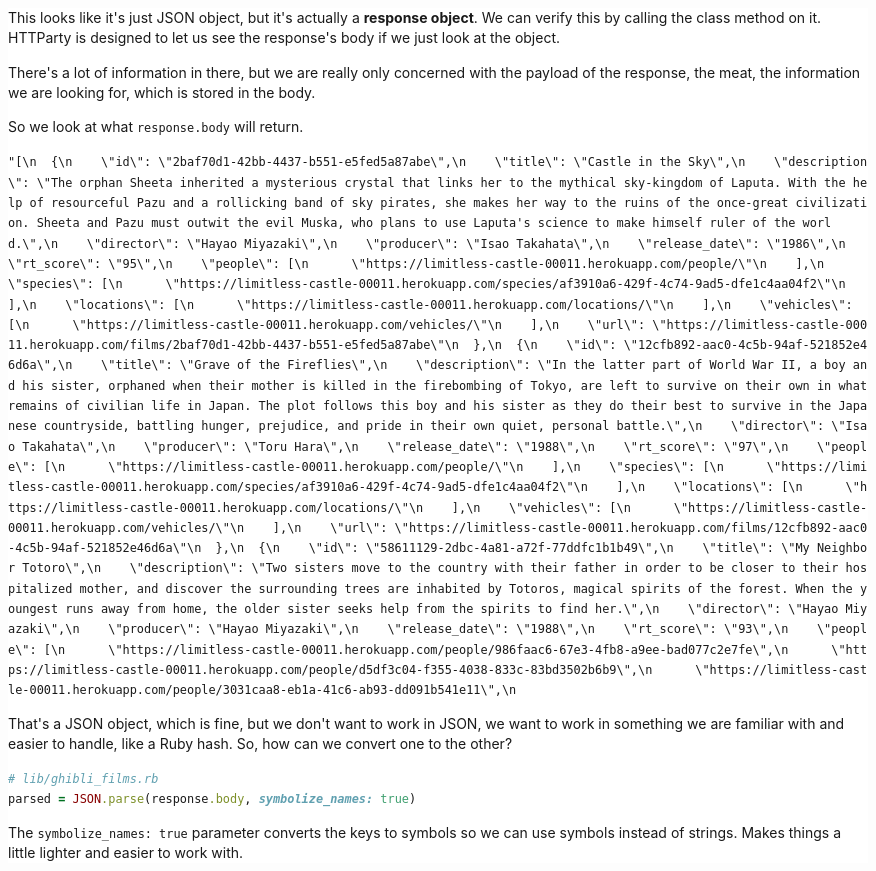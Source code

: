 This looks like it's just JSON object, but it's actually a **response object**. We can verify this by calling the class method on it. HTTParty is designed to let us see the response's body if we just look at the object.

There's a lot of information in there, but we are really only concerned with the payload of the response, the meat, the information we are looking for, which is stored in the body.

So we look at what `response.body` will return.

```
"[\n  {\n    \"id\": \"2baf70d1-42bb-4437-b551-e5fed5a87abe\",\n    \"title\": \"Castle in the Sky\",\n    \"description\": \"The orphan Sheeta inherited a mysterious crystal that links her to the mythical sky-kingdom of Laputa. With the help of resourceful Pazu and a rollicking band of sky pirates, she makes her way to the ruins of the once-great civilization. Sheeta and Pazu must outwit the evil Muska, who plans to use Laputa's science to make himself ruler of the world.\",\n    \"director\": \"Hayao Miyazaki\",\n    \"producer\": \"Isao Takahata\",\n    \"release_date\": \"1986\",\n    \"rt_score\": \"95\",\n    \"people\": [\n      \"https://limitless-castle-00011.herokuapp.com/people/\"\n    ],\n    \"species\": [\n      \"https://limitless-castle-00011.herokuapp.com/species/af3910a6-429f-4c74-9ad5-dfe1c4aa04f2\"\n    ],\n    \"locations\": [\n      \"https://limitless-castle-00011.herokuapp.com/locations/\"\n    ],\n    \"vehicles\": [\n      \"https://limitless-castle-00011.herokuapp.com/vehicles/\"\n    ],\n    \"url\": \"https://limitless-castle-00011.herokuapp.com/films/2baf70d1-42bb-4437-b551-e5fed5a87abe\"\n  },\n  {\n    \"id\": \"12cfb892-aac0-4c5b-94af-521852e46d6a\",\n    \"title\": \"Grave of the Fireflies\",\n    \"description\": \"In the latter part of World War II, a boy and his sister, orphaned when their mother is killed in the firebombing of Tokyo, are left to survive on their own in what remains of civilian life in Japan. The plot follows this boy and his sister as they do their best to survive in the Japanese countryside, battling hunger, prejudice, and pride in their own quiet, personal battle.\",\n    \"director\": \"Isao Takahata\",\n    \"producer\": \"Toru Hara\",\n    \"release_date\": \"1988\",\n    \"rt_score\": \"97\",\n    \"people\": [\n      \"https://limitless-castle-00011.herokuapp.com/people/\"\n    ],\n    \"species\": [\n      \"https://limitless-castle-00011.herokuapp.com/species/af3910a6-429f-4c74-9ad5-dfe1c4aa04f2\"\n    ],\n    \"locations\": [\n      \"https://limitless-castle-00011.herokuapp.com/locations/\"\n    ],\n    \"vehicles\": [\n      \"https://limitless-castle-00011.herokuapp.com/vehicles/\"\n    ],\n    \"url\": \"https://limitless-castle-00011.herokuapp.com/films/12cfb892-aac0-4c5b-94af-521852e46d6a\"\n  },\n  {\n    \"id\": \"58611129-2dbc-4a81-a72f-77ddfc1b1b49\",\n    \"title\": \"My Neighbor Totoro\",\n    \"description\": \"Two sisters move to the country with their father in order to be closer to their hospitalized mother, and discover the surrounding trees are inhabited by Totoros, magical spirits of the forest. When the youngest runs away from home, the older sister seeks help from the spirits to find her.\",\n    \"director\": \"Hayao Miyazaki\",\n    \"producer\": \"Hayao Miyazaki\",\n    \"release_date\": \"1988\",\n    \"rt_score\": \"93\",\n    \"people\": [\n      \"https://limitless-castle-00011.herokuapp.com/people/986faac6-67e3-4fb8-a9ee-bad077c2e7fe\",\n      \"https://limitless-castle-00011.herokuapp.com/people/d5df3c04-f355-4038-833c-83bd3502b6b9\",\n      \"https://limitless-castle-00011.herokuapp.com/people/3031caa8-eb1a-41c6-ab93-dd091b541e11\",\n
```

That's a JSON object, which is fine, but we don't want to work in JSON, we want to work in something we are familiar with and easier to handle, like a Ruby hash. So, how can we convert one to the other?

```ruby 
# lib/ghibli_films.rb
parsed = JSON.parse(response.body, symbolize_names: true)
```

The `symbolize_names: true` parameter converts the keys to symbols so we can use symbols instead of strings. Makes things a little lighter and easier to work with.
